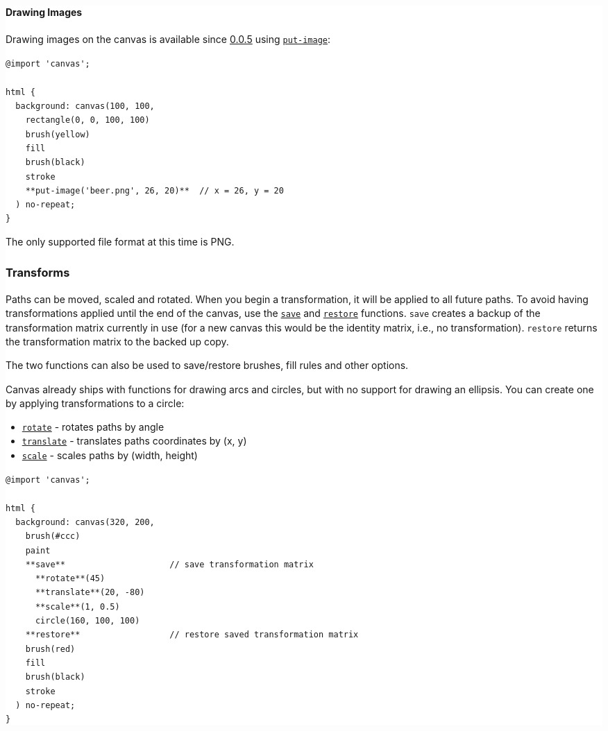#### Drawing Images

Drawing images on the canvas is available since [0.0.5](https://github.com/StanAngeloff/compass-canvas/tree/0.0.5) using [`put-image`][ref-put-image]:

```
@import 'canvas';

html {
  background: canvas(100, 100,
    rectangle(0, 0, 100, 100)
    brush(yellow)
    fill
    brush(black)
    stroke
    **put-image('beer.png', 26, 20)**  // x = 26, y = 20
  ) no-repeat;
}
```

The only supported file format at this time is PNG.

### Transforms

Paths can be moved, scaled and rotated. When you begin a transformation, it will be applied to all future paths.
To avoid having transformations applied until the end of the canvas, use the [`save`][ref-save] and [`restore`][ref-restore] functions.
`save` creates a backup of the transformation matrix currently in use (for a new canvas this would be the identity matrix, i.e., no transformation).
`restore` returns the transformation matrix to the backed up copy.

The two functions can also be used to save/restore brushes, fill rules and other options.

Canvas already ships with functions for drawing arcs and circles, but with no support for drawing an ellipsis.
You can create one by applying transformations to a circle:

  - [`rotate`][ref-rotate] - rotates paths by angle
  - [`translate`][ref-translate] - translates paths coordinates by (x, y)
  - [`scale`][ref-scale] - scales paths by (width, height)

```
@import 'canvas';

html {
  background: canvas(320, 200,
    brush(#ccc)
    paint
    **save**                     // save transformation matrix
      **rotate**(45)
      **translate**(20, -80)
      **scale**(1, 0.5)
      circle(160, 100, 100)
    **restore**                  // restore saved transformation matrix
    brush(red)
    fill
    brush(black)
    stroke
  ) no-repeat;
}
```


  [turtle]: http://en.wikipedia.org/wiki/Turtle_graphics
  [cairo]:  http://en.wikipedia.org/wiki/Cairo_(graphics)
  [gems]: http://rubygems.org/
  [compass-sprites]: http://compass-style.org/reference/compass/utilities/sprites/
  [images-dir]:      http://compass-style.org/help/tutorials/configuration-reference/
  [image-url]:       http://compass-style.org/reference/compass/helpers/urls/#image-url
  [sass-functions]: http://sass-lang.com/docs/yardoc/file.SASS_REFERENCE.html#functions
  [sass-lists]:     http://sass-lang.com/docs/yardoc/file.SASS_REFERENCE.html#lists
  [cairo-faq]:      http://cairographics.org/FAQ/#sharp_lines
  [rdoc]:           http://rubydoc.info/gems/compass-canvas/frames
  [cairo-tutorial]: http://zetcode.com/tutorials/cairographicstutorial/
  [pycairo]:        http://cairographics.org/documentation/pycairo/3/reference/context.html#class-context
  [ref-arc-reverse]:        #arc-reverse
  [ref-arc]:                #arc
  [ref-brush]:              #brush
  [ref-circle]:             #circle
  [ref-curve-to]:           #curve-to
  [ref-dash-pattern]:       #dash-pattern
  [ref-fill-rule-even-odd]: #fill-rule-even-odd
  [ref-fill-rule-winding]:  #fill-rule-winding
  [ref-fill-rule]:          #fill-rule
  [ref-fill]:               #fill
  [ref-line-cap-butt]:      #line-cap-butt
  [ref-line-cap-round]:     #line-cap-round
  [ref-line-cap-square]:    #line-cap-square
  [ref-line-to]:            #line-to
  [ref-line-width]:         #line-width
  [ref-move-to]:            #move-to
  [ref-paint]:              #paint
  [ref-put-image]:          #put-image
  [ref-rectangle]:          #rectangle
  [ref-reset]:              #reset
  [ref-restore]:            #restore
  [ref-rotate]:             #rotate
  [ref-rounded-rectangle]:  #rounded-rectangle
  [ref-save]:               #save
  [ref-scale]:              #scale
  [ref-slow-blur]:          #slow-blur
  [ref-slow-drop-shadow]:   #slow-drop-shadow
  [ref-stroke]:             #stroke
  [ref-translate]:          #translate
  [ref-triangle]:           #triangle